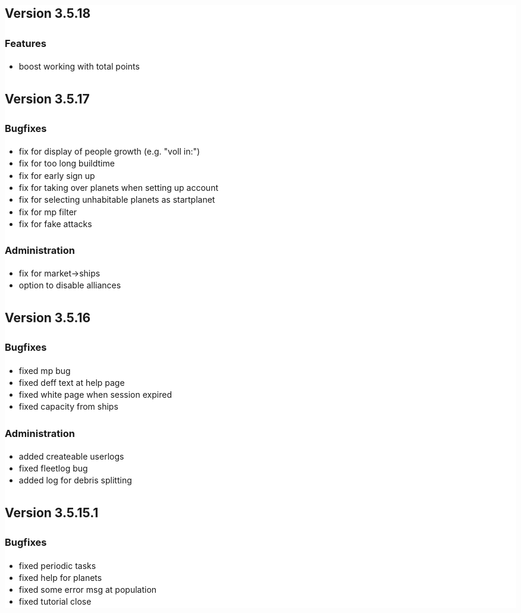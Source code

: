 
Version 3.5.18
--------------

### Features ###

 * boost working with total points


Version 3.5.17
--------------

### Bugfixes ###

 * fix for display of people growth (e.g. "voll in:")
 * fix for too long buildtime
 * fix for early sign up
 * fix for taking over planets when setting up account
 * fix for selecting unhabitable planets as startplanet
 * fix for mp filter
 * fix for fake attacks
    
### Administration ###

 * fix for market->ships
 * option to disable alliances

Version 3.5.16
--------------

### Bugfixes ###

 * fixed mp bug 
 * fixed deff text at help page
 * fixed white page when session expired
 * fixed capacity from ships
 
### Administration ###

 * added createable userlogs
 * fixed fleetlog bug
 * added log for debris splitting


Version 3.5.15.1
----------------

### Bugfixes ###

 * fixed periodic tasks
 * fixed help for planets
 * fixed some error msg at population
 * fixed tutorial close

